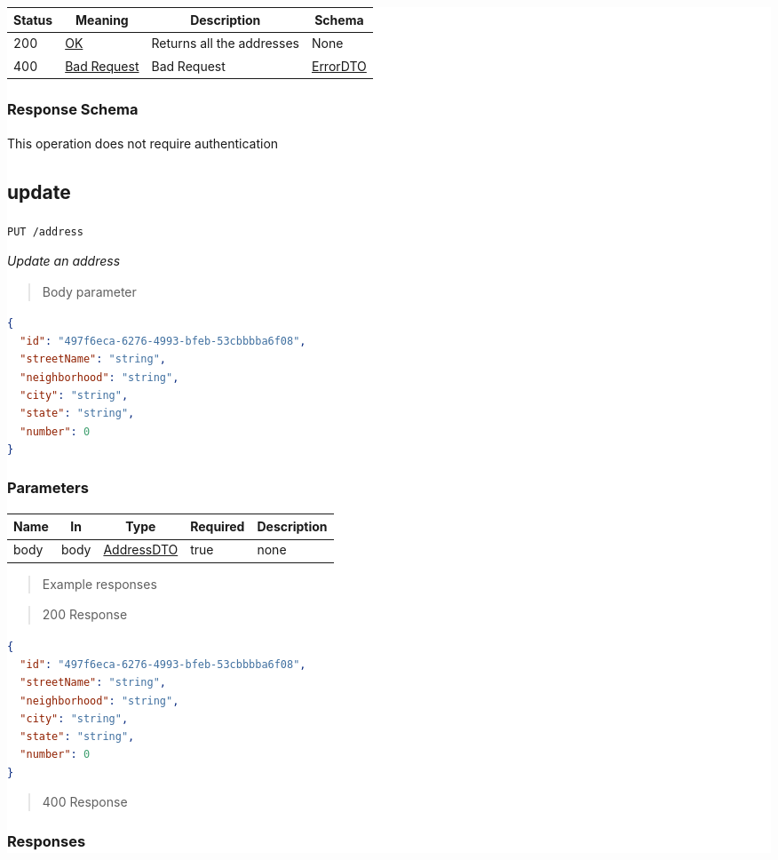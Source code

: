 | Status | Meaning                                                          | Description               | Schema |
| ------ | ---------------------------------------------------------------- | ------------------------- | ------ |
| 200    | [OK](https://tools.ietf.org/html/rfc7231#section-6.3.1)          | Returns all the addresses | None   |
| 400    | [Bad Request](https://tools.ietf.org/html/rfc7231#section-6.5.1) | Bad Request               |  [ErrorDTO](#schemaerrordto)   |

<h3 id="getall_2-responseschema">Response Schema</h3>

<aside class="success">
This operation does not require authentication
</aside>

## update

<a id="opIdupdate_2"></a>

`PUT /address`

*Update an address*

> Body parameter

```json
{
  "id": "497f6eca-6276-4993-bfeb-53cbbbba6f08",
  "streetName": "string",
  "neighborhood": "string",
  "city": "string",
  "state": "string",
  "number": 0
}
```

<h3 id="update_2-parameters">Parameters</h3>

| Name | In   | Type                            | Required | Description |
| ---- | ---- | ------------------------------- | -------- | ----------- |
| body | body | [AddressDTO](#schemaaddressdto) | true     | none        |

> Example responses

> 200 Response

```json
{
  "id": "497f6eca-6276-4993-bfeb-53cbbbba6f08",
  "streetName": "string",
  "neighborhood": "string",
  "city": "string",
  "state": "string",
  "number": 0
}
```

> 400 Response

<h3 id="update_2-responses">Responses</h3>
